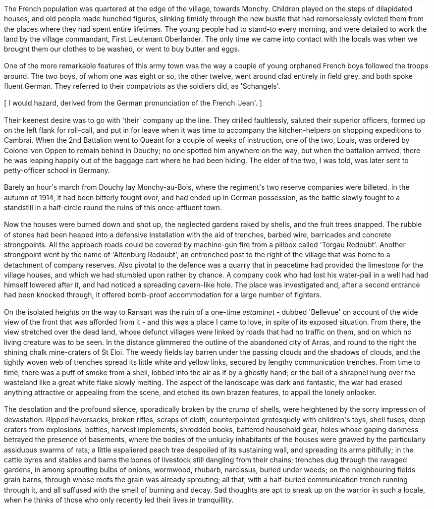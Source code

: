 The French population was quartered at the edge of the village, towards Monchy. Children played on the steps of dilapidated houses, and old people made hunched figures, slinking timidly through the new bustle that had remorselessly evicted them from the places where they had spent entire lifetimes. The young people had to stand-to every morning, and were detailed to work the land by the village commandant, First Lieutenant Oberlander. The only time we came into contact with the locals was when we brought them our clothes to be washed, or went to buy butter and eggs.

One of the more remarkable features of this army town was the way a couple of young orphaned French boys followed the troops around. The two boys, of whom one was eight or so, the other twelve, went around clad entirely in field grey, and both spoke fluent German. They referred to their compatriots as the soldiers did, as 'Schangels'.

[ I would hazard, derived from the German pronunciation of the French 'Jean'. ]

Their keenest desire was to go with 'their' company up the line. They drilled faultlessly, saluted their superior officers, formed up on the left flank for roll-call, and put in for leave when it was time to accompany the kitchen-helpers on shopping expeditions to Cambrai. When the 2nd Battalion went to Queant for a couple of weeks of instruction, one of the two, Louis, was ordered by Colonel von Oppen to remain behind in Douchy; no one spotted him anywhere on the way, but when the battalion arrived, there he was leaping happily out of the baggage cart where he had been hiding. The elder of the two, I was told, was later sent to petty-officer school in Germany.

Barely an hour's march from Douchy lay Monchy-au-Bois, where the regiment's two reserve companies were billeted. In the autumn of 1914, it had been bitterly fought over, and had ended up in German possession, as the battle slowly fought to a standstill in a half-circle round the ruins of this once-affluent town.

Now the houses were burned down and shot up, the neglected gardens raked by shells, and the fruit trees snapped. The rubble of stones had been heaped into a defensive installation with the aid of trenches, barbed wire, barricades and concrete strongpoints. All the approach roads could be covered by machine-gun fire from a pillbox called 'Torgau Redoubt'. Another strongpoint went by the name of 'Altenburg Redoubt', an entrenched post to the right of the village that was home to a detachment of company reserves. Also pivotal to the defence was a quarry that in peacetime had provided the limestone for the village houses, and which we had stumbled upon rather by chance. A company cook who had lost his water-pail in a well had had himself lowered after it, and had noticed a spreading cavern-like hole. The place was investigated and, after a second entrance had been knocked through, it offered bomb-proof accommodation for a large number of fighters.

On the isolated heights on the way to Ransart was the ruin of a one-time _estaminet_ - dubbed 'Bellevue' on account of the wide view of the front that was afforded from it - and this was a place I came to love, in spite of its exposed situation. From there, the view stretched over the dead land, whose defunct villages were linked by roads that had no traffic on them, and on which no living creature was to be seen. In the distance glimmered the outline of the abandoned city of Arras, and round to the right the shining chalk mine-craters of St Eloi. The weedy fields lay barren under the passing clouds and the shadows of clouds, and the tightly woven web of trenches spread its little white and yellow links, secured by lengthy communication trenches. From time to time, there was a puff of smoke from a shell, lobbed into the air as if by a ghostly hand; or the ball of a shrapnel hung over the wasteland like a great white flake slowly melting. The aspect of the landscape was dark and fantastic, the war had erased anything attractive or appealing from the scene, and etched its own brazen features, to appall the lonely onlooker.

The desolation and the profound silence, sporadically broken by the crump of shells, were heightened by the sorry impression of devastation. Ripped haversacks, broken rifles, scraps of cloth, counterpointed grotesquely with children's toys, shell fuses, deep craters from explosions, bottles, harvest implements, shredded books, battered household gear, holes whose gaping darkness betrayed the presence of basements, where the bodies of the unlucky inhabitants of the houses were gnawed by the particularly assiduous swarms of rats; a little espaliered peach tree despoiled of its sustaining wall, and spreading its arms pitifully; in the cattle byres and stables and barns the bones of livestock still dangling from their chains; trenches dug through the ravaged gardens, in among sprouting bulbs of onions, wormwood, rhubarb, narcissus, buried under weeds; on the neighbouring fields grain barns, through whose roofs the grain was already sprouting; all that, with a half-buried communication trench running through it, and all suffused with the smell of burning and decay. Sad thoughts are apt to sneak up on the warrior in such a locale, when he thinks of those who only recently led their lives in tranquillity.
